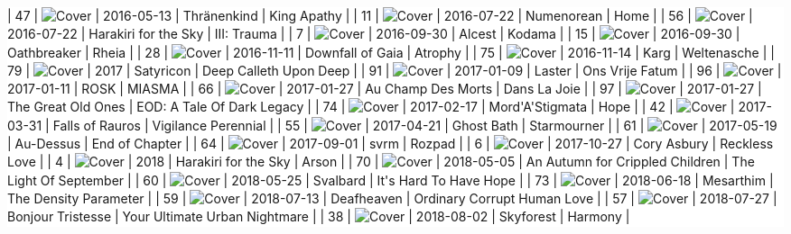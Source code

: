 | 47 | ![Cover](https://i.discogs.com/S1WZBN5b_CqQg2IOqarBuiLrN9eEPTwmQebj7gKzCLI/rs:fit/g:sm/q:40/h:150/w:150/czM6Ly9kaXNjb2dz/LWRhdGFiYXNlLWlt/YWdlcy9SLTg1MTU0/NTctMTU2NTU5NzU2/NC0yMTQ0LmpwZWc.jpeg) | 2016-05-13 | Thränenkind | King Apathy |
| 11 | ![Cover](https://i.discogs.com/UpoPV1ytrvKH6Nr3_PZx2XiigR4Rya2a5PaLWoIfqKw/rs:fit/g:sm/q:40/h:150/w:150/czM6Ly9kaXNjb2dz/LWRhdGFiYXNlLWlt/YWdlcy9SLTg3NzUw/NTYtMTQ2ODUxMDY4/Mi0xOTY4LmpwZWc.jpeg) | 2016-07-22 | Numenorean | Home |
| 56 | ![Cover](https://lastfm.freetls.fastly.net/i/u/34s/457f56539f3831794a2786923ad67124.png) | 2016-07-22 | Harakiri for the Sky | III: Trauma |
| 7 | ![Cover](https://i.discogs.com/9OBe79HtvXf9UXjaSfsmEx2Xv3s1X2kcn3dVhWCiATY/rs:fit/g:sm/q:40/h:150/w:150/czM6Ly9kaXNjb2dz/LWRhdGFiYXNlLWlt/YWdlcy9SLTkxMjA2/NDEtMTQ3NTEzNTE3/NC0xMTc4LmpwZWc.jpeg) | 2016-09-30 | Alcest | Kodama |
| 15 | ![Cover](https://lastfm.freetls.fastly.net/i/u/34s/9f6e92b71c32d0bd92aa7130e4787c51.png) | 2016-09-30 | Oathbreaker | Rheia |
| 28 | ![Cover](https://i.discogs.com/vyCPH7ph6S3diND0_AINobGhhddZ7dcBJUPdC-Rg5dY/rs:fit/g:sm/q:40/h:150/w:150/czM6Ly9kaXNjb2dz/LWRhdGFiYXNlLWlt/YWdlcy9SLTkzMzQ3/NzMtMTU5MTI2OTQx/NC0xMzI0LmpwZWc.jpeg) | 2016-11-11 | Downfall of Gaia | Atrophy |
| 75 | ![Cover](https://i.discogs.com/QVz4gMUk1kF2gm8RLSR5x8NBVQ_7FTafmr7VsCq_OwA/rs:fit/g:sm/q:40/h:150/w:150/czM6Ly9kaXNjb2dz/LWRhdGFiYXNlLWlt/YWdlcy9SLTkzNDEy/MDctMTQ3ODkwNTQz/Mi00MDY1LmpwZWc.jpeg) | 2016-11-14 | Karg | Weltenasche |
| 79 | ![Cover](https://i.discogs.com/3z35vMAyvnVILDVUSY2GbtZRhHGPGHyU3y-x5lDxkYE/rs:fit/g:sm/q:40/h:150/w:150/czM6Ly9kaXNjb2dz/LWRhdGFiYXNlLWlt/YWdlcy9SLTEwODgw/MzY2LTE1MDY2Mjc2/MzMtNjA4MS5qcGVn.jpeg) | 2017 | Satyricon | Deep Calleth Upon Deep |
| 91 | ![Cover](https://i.discogs.com/dv2Ciu4Qd-W048-OOeF6HqtQWybbnhP5o11UPiIdYGA/rs:fit/g:sm/q:40/h:150/w:150/czM6Ly9kaXNjb2dz/LWRhdGFiYXNlLWlt/YWdlcy9SLTk1OTg5/NzItMTU1NDkwODEx/MS0xMjk4LmpwZWc.jpeg) | 2017-01-09 | Laster | Ons Vrije Fatum |
| 96 | ![Cover](https://i.discogs.com/T9z9OdaKCsIdx1jNtI1YDFKOoJsBYcON_q-gZtz7FRc/rs:fit/g:sm/q:40/h:150/w:150/czM6Ly9kaXNjb2dz/LWRhdGFiYXNlLWlt/YWdlcy9SLTk2ODIx/NjgtMTQ4NDY4MjY4/Ny0xODkyLmpwZWc.jpeg) | 2017-01-11 | ROSK | MIASMA |
| 66 | ![Cover](https://i.discogs.com/RF3cuj3yQZS53hWQZBdDxYtn6YuBzwTkXyjhRis8YtM/rs:fit/g:sm/q:40/h:150/w:150/czM6Ly9kaXNjb2dz/LWRhdGFiYXNlLWlt/YWdlcy9SLTk3OTg2/NzMtMTU5OTgzMTY0/OC02Mzk5LmpwZWc.jpeg) | 2017-01-27 | Au Champ Des Morts | Dans La Joie |
| 97 | ![Cover](https://i.discogs.com/bAfX_R07OZKQ-Iv2GqhN8FUo4le_-rPrRzqVFtsBP0g/rs:fit/g:sm/q:40/h:150/w:150/czM6Ly9kaXNjb2dz/LWRhdGFiYXNlLWlt/YWdlcy9SLTk4Njgx/NjItMTQ4NzY0NTI4/OS04NjU1LmpwZWc.jpeg) | 2017-01-27 | The Great Old Ones | EOD: A Tale Of Dark Legacy |
| 74 | ![Cover](https://i.discogs.com/gmWAyay0VXAWFsiCWmjxWrDjmvu-vXpMf_ihWvOyefw/rs:fit/g:sm/q:40/h:150/w:150/czM6Ly9kaXNjb2dz/LWRhdGFiYXNlLWlt/YWdlcy9SLTk4NDY5/NTEtMTU0MTI1OTky/MS0yNzYzLmpwZWc.jpeg) | 2017-02-17 | Mord'A'Stigmata | Hope |
| 42 | ![Cover](https://i.discogs.com/OjaIMQBoU4ekEocUvKuJYagBUQFx-J9y6mRh_Slu8_c/rs:fit/g:sm/q:40/h:150/w:150/czM6Ly9kaXNjb2dz/LWRhdGFiYXNlLWlt/YWdlcy9SLTEwMDMy/NDkzLTE0OTA0NTI0/ODQtOTI5MS5qcGVn.jpeg) | 2017-03-31 | Falls of Rauros | Vigilance Perennial |
| 55 | ![Cover](https://i.discogs.com/1BZoCtL0hm2rwd036VhAYPs6QbZJXTWtYeHBgql5Lsk/rs:fit/g:sm/q:40/h:150/w:150/czM6Ly9kaXNjb2dz/LWRhdGFiYXNlLWlt/YWdlcy9SLTEwMTI5/ODQyLTE0OTI2MjU1/NzItNjQ5NC5wbmc.jpeg) | 2017-04-21 | Ghost Bath | Starmourner |
| 61 | ![Cover](https://i.discogs.com/gFlv5sEvdCoczdzxzMAo6KZHb_dLrfWPBPJeSrkQvSw/rs:fit/g:sm/q:40/h:150/w:150/czM6Ly9kaXNjb2dz/LWRhdGFiYXNlLWlt/YWdlcy9SLTEwMjYx/MTM0LTE0OTQyNzcz/MjYtNzU4Ni5qcGVn.jpeg) | 2017-05-19 | Au-Dessus | End of Chapter |
| 64 | ![Cover](https://lastfm.freetls.fastly.net/i/u/34s/8fe58c7ab9cd1a2022df60f5b4b7772c.png) | 2017-09-01 | svrm | Rozpad |
| 6 | ![Cover](https://i.discogs.com/MmPG_B_HUw8Eyu54doX6LN_vjWim5hJqLaaGYX2Jz20/rs:fit/g:sm/q:40/h:150/w:150/czM6Ly9kaXNjb2dz/LWRhdGFiYXNlLWlt/YWdlcy9SLTExNDg2/NzE1LTE1MTcxNzc1/NTktNTI2OC5qcGVn.jpeg) | 2017-10-27 | Cory Asbury | Reckless Love |
| 4 | ![Cover](https://i.discogs.com/Z2ZMJuQ21qzaxbErMcYpRWNDNB7LpEBljzWeSx5pXCQ/rs:fit/g:sm/q:40/h:150/w:150/czM6Ly9kaXNjb2dz/LWRhdGFiYXNlLWlt/YWdlcy9SLTExNTE4/NzY5LTE1OTUxMDg5/MjItNTQxNC5qcGVn.jpeg) | 2018 | Harakiri for the Sky | Arson |
| 70 | ![Cover](https://i.discogs.com/ZqSorSwU0FkQlbQRbbhHD5amzkt_sGRUbrtNjKEee7c/rs:fit/g:sm/q:40/h:150/w:150/czM6Ly9kaXNjb2dz/LWRhdGFiYXNlLWlt/YWdlcy9SLTEyNTE3/NDkwLTE1MzY4MzIz/NTQtNjE5Ni5qcGVn.jpeg) | 2018-05-05 | An Autumn for Crippled Children | The Light Of September |
| 60 | ![Cover](https://i.discogs.com/uvYP0ccz5QFbGeMFSB5zVV9olLOvMtm5SiQKV1xKz3k/rs:fit/g:sm/q:40/h:150/w:150/czM6Ly9kaXNjb2dz/LWRhdGFiYXNlLWlt/YWdlcy9SLTEyMDUx/NTA3LTE2NTk0OTg2/MzctOTYwMC5qcGVn.jpeg) | 2018-05-25 | Svalbard | It's Hard To Have Hope |
| 73 | ![Cover](https://i.discogs.com/Nqa7TPho9HCOLR2o_JTExyo4TLXcy8UPO5Zw4-XBsNQ/rs:fit/g:sm/q:40/h:150/w:150/czM6Ly9kaXNjb2dz/LWRhdGFiYXNlLWlt/YWdlcy9SLTExODA5/MTM2LTE1MjI3NTM4/NzktMzk0OC5qcGVn.jpeg) | 2018-06-18 | Mesarthim | The Density Parameter |
| 59 | ![Cover](https://i.discogs.com/hScSqg_Uq4ExL36048ZLm894Ts8Y6ow49rVvV0q5yUs/rs:fit/g:sm/q:40/h:150/w:150/czM6Ly9kaXNjb2dz/LWRhdGFiYXNlLWlt/YWdlcy9SLTEyMjI2/OTIyLTE1MzE1ODkw/MjMtMTQ1MC5qcGVn.jpeg) | 2018-07-13 | Deafheaven | Ordinary Corrupt Human Love |
| 57 | ![Cover](https://i.discogs.com/gs_DhPT89Gl9tXpwKjI_f-ZAaJnvZqhC_3i32ijtmcA/rs:fit/g:sm/q:40/h:150/w:150/czM6Ly9kaXNjb2dz/LWRhdGFiYXNlLWlt/YWdlcy9SLTEyMzI5/MzkxLTE2MTE5MTE1/NTctOTQ2MC5qcGVn.jpeg) | 2018-07-27 | Bonjour Tristesse | Your Ultimate Urban Nightmare |
| 38 | ![Cover](https://i.discogs.com/zSrCEFp8QgTx36fpsN4SPSLlhOCouBEE1_-L2QelugI/rs:fit/g:sm/q:40/h:150/w:150/czM6Ly9kaXNjb2dz/LWRhdGFiYXNlLWlt/YWdlcy9SLTEyMzg5/NTM1LTE1MzQyNzQ2/NDUtMTcyOC5qcGVn.jpeg) | 2018-08-02 | Skyforest | Harmony |